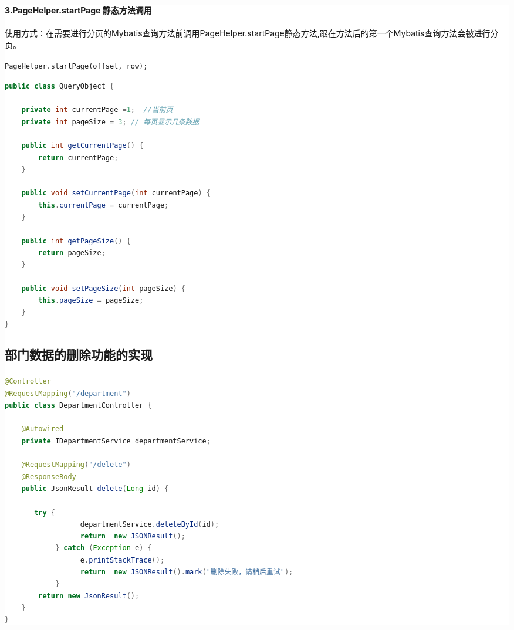 #### 3.PageHelper.startPage 静态方法调用

使用方式：在需要进行分页的Mybatis查询方法前调用PageHelper.startPage静态方法,跟在方法后的第一个Mybatis查询方法会被进行分页。

 	PageHelper.startPage(offset, row);

```java
public class QueryObject {

    private int currentPage =1;  //当前页
    private int pageSize = 3; // 每页显示几条数据

    public int getCurrentPage() {
        return currentPage;
    }

    public void setCurrentPage(int currentPage) {
        this.currentPage = currentPage;
    }

    public int getPageSize() {
        return pageSize;
    }

    public void setPageSize(int pageSize) {
        this.pageSize = pageSize;
    }
}

```

## 部门数据的删除功能的实现

```java
@Controller
@RequestMapping("/department")
public class DepartmentController {

    @Autowired
    private IDepartmentService departmentService;
  
    @RequestMapping("/delete")
    @ResponseBody
    public JsonResult delete(Long id) {

       try {
                  departmentService.deleteById(id);
                  return  new JSONResult();
            } catch (Exception e) {
                  e.printStackTrace();
                  return  new JSONResult().mark("删除失败，请稍后重试");
            }
        return new JsonResult();
    }
}

```
